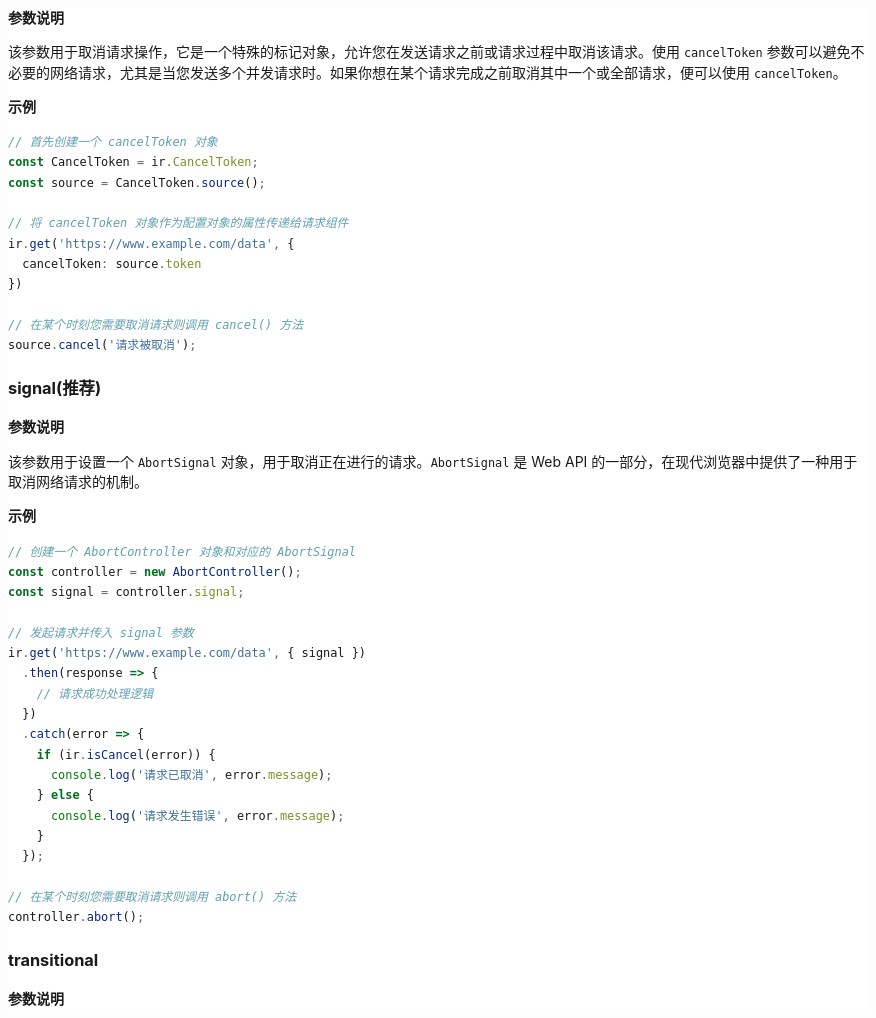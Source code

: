 **参数说明**

该参数用于取消请求操作，它是一个特殊的标记对象，允许您在发送请求之前或请求过程中取消该请求。使用 `cancelToken` 参数可以避免不必要的网络请求，尤其是当您发送多个并发请求时。如果你想在某个请求完成之前取消其中一个或全部请求，便可以使用 `cancelToken`。

**示例**

```typescript
// 首先创建一个 cancelToken 对象
const CancelToken = ir.CancelToken;
const source = CancelToken.source();

// 将 cancelToken 对象作为配置对象的属性传递给请求组件
ir.get('https://www.example.com/data', {
  cancelToken: source.token
})

// 在某个时刻您需要取消请求则调用 cancel() 方法
source.cancel('请求被取消');
```

### signal(推荐)

**参数说明**

该参数用于设置一个 `AbortSignal` 对象，用于取消正在进行的请求。`AbortSignal` 是 Web API 的一部分，在现代浏览器中提供了一种用于取消网络请求的机制。

**示例**

```typescript
// 创建一个 AbortController 对象和对应的 AbortSignal
const controller = new AbortController();
const signal = controller.signal;

// 发起请求并传入 signal 参数
ir.get('https://www.example.com/data', { signal })
  .then(response => {
    // 请求成功处理逻辑
  })
  .catch(error => {
    if (ir.isCancel(error)) {
      console.log('请求已取消', error.message);
    } else {
      console.log('请求发生错误', error.message);
    }
  });

// 在某个时刻您需要取消请求则调用 abort() 方法
controller.abort();
```

### transitional

**参数说明**
